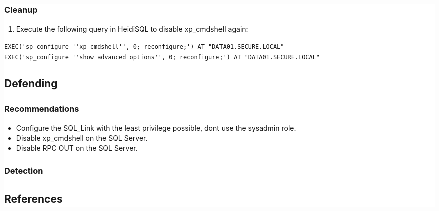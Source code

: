### Cleanup

1. Execute the following query in HeidiSQL to disable xp\_cmdshell again:

```
EXEC('sp_configure ''xp_cmdshell'', 0; reconfigure;') AT "DATA01.SECURE.LOCAL"
EXEC('sp_configure ''show advanced options'', 0; reconfigure;') AT "DATA01.SECURE.LOCAL"
```

## Defending

### Recommendations

* Configure the SQL\_Link with the least privilege possible, dont use the sysadmin role.
* Disable xp\_cmdshell on the SQL Server.
* Disable RPC OUT on the SQL Server.

### Detection



## References
